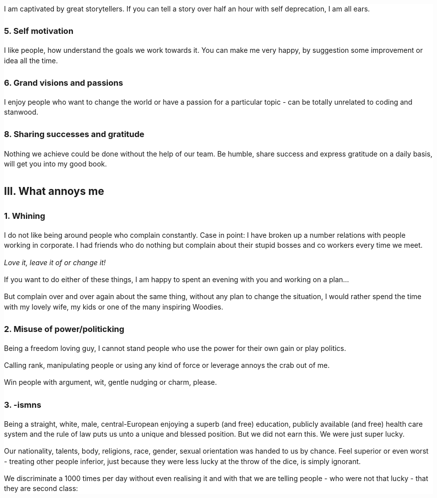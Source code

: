 I am captivated by great storytellers. If you can tell a story over half an hour with self deprecation, I am all ears.

### 5. Self motivation

I like people, how understand the goals we work towards it. You can make me very happy, by suggestion some improvement or idea all the time.

### 6. Grand visions and passions

I enjoy people who want to change the world or have a passion for a particular topic - can be totally unrelated to coding and stanwood.

### 8. Sharing successes and gratitude

Nothing we achieve could be done without the help of our team. Be humble, share success and express gratitude on a daily basis, will get you into my good book.

## III. What annoys me

### 1. Whining

I do not like being around people who complain constantly. Case in point: I have broken up a number relations with people working in corporate. I had friends who do nothing but complain about their stupid bosses and co workers every time we meet.

*Love it, leave it of or change it!*

If you want to do either of these things, I am happy to spent an evening with you and working on a plan...

But complain over and over again about the same thing, without any plan to change the situation, I would rather spend the time with my lovely wife, my kids or one of the many inspiring Woodies.

### 2. Misuse of power/politicking

Being a freedom loving guy, I cannot stand people who use the power for their own gain or play politics. 

Calling rank, manipulating people or using any kind of force or leverage annoys the crab out of me. 

Win people with argument, wit, gentle nudging or charm, please.

### 3. -ismns

Being a straight, white, male, central-European enjoying a superb (and free) education, publicly available (and free) health care system and the rule of law puts us unto a unique and blessed position. But we did not earn this. We were just super lucky.

Our nationality, talents, body, religions, race, gender, sexual orientation was handed to us by chance. Feel superior or even worst - treating other people inferior, just because they were less lucky at the throw of the dice, is simply ignorant.

We discriminate a 1000 times per day without even realising it and with that we are telling people - who were not that lucky - that they are second class: 
